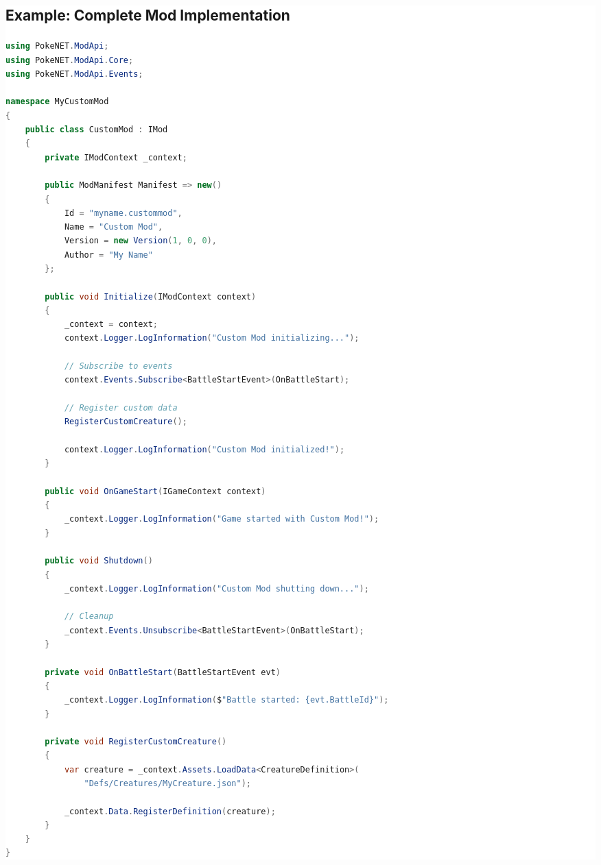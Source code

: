 ## Example: Complete Mod Implementation

```csharp
using PokeNET.ModApi;
using PokeNET.ModApi.Core;
using PokeNET.ModApi.Events;

namespace MyCustomMod
{
    public class CustomMod : IMod
    {
        private IModContext _context;

        public ModManifest Manifest => new()
        {
            Id = "myname.custommod",
            Name = "Custom Mod",
            Version = new Version(1, 0, 0),
            Author = "My Name"
        };

        public void Initialize(IModContext context)
        {
            _context = context;
            context.Logger.LogInformation("Custom Mod initializing...");

            // Subscribe to events
            context.Events.Subscribe<BattleStartEvent>(OnBattleStart);

            // Register custom data
            RegisterCustomCreature();

            context.Logger.LogInformation("Custom Mod initialized!");
        }

        public void OnGameStart(IGameContext context)
        {
            _context.Logger.LogInformation("Game started with Custom Mod!");
        }

        public void Shutdown()
        {
            _context.Logger.LogInformation("Custom Mod shutting down...");

            // Cleanup
            _context.Events.Unsubscribe<BattleStartEvent>(OnBattleStart);
        }

        private void OnBattleStart(BattleStartEvent evt)
        {
            _context.Logger.LogInformation($"Battle started: {evt.BattleId}");
        }

        private void RegisterCustomCreature()
        {
            var creature = _context.Assets.LoadData<CreatureDefinition>(
                "Defs/Creatures/MyCreature.json");

            _context.Data.RegisterDefinition(creature);
        }
    }
}
```
